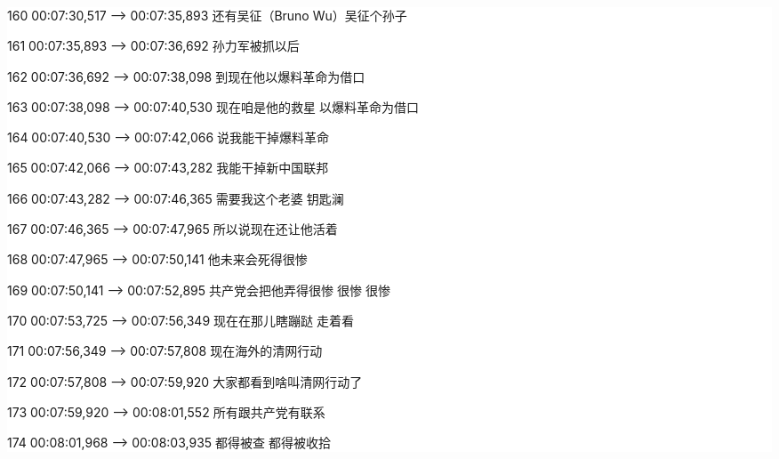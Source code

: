 160
00:07:30,517 –&gt; 00:07:35,893
还有吴征（Bruno Wu）吴征个孙子
 
161
00:07:35,893 –&gt; 00:07:36,692
孙力军被抓以后
 
162
00:07:36,692 –&gt; 00:07:38,098
到现在他以爆料革命为借口
 
163
00:07:38,098 –&gt; 00:07:40,530
现在咱是他的救星 以爆料革命为借口
 
164
00:07:40,530 –&gt; 00:07:42,066
说我能干掉爆料革命
 
165
00:07:42,066 –&gt; 00:07:43,282
我能干掉新中国联邦
 
166
00:07:43,282 –&gt; 00:07:46,365
需要我这个老婆 钥匙澜
 
167
00:07:46,365 –&gt; 00:07:47,965
所以说现在还让他活着
 
168
00:07:47,965 –&gt; 00:07:50,141
他未来会死得很惨
 
169
00:07:50,141 –&gt; 00:07:52,895
共产党会把他弄得很惨 很惨 很惨
 
170
00:07:53,725 –&gt; 00:07:56,349
现在在那儿瞎蹦跶 走着看
 
171
00:07:56,349 –&gt; 00:07:57,808
现在海外的清网行动
 
172
00:07:57,808 –&gt; 00:07:59,920
大家都看到啥叫清网行动了
 
173
00:07:59,920 –&gt; 00:08:01,552
所有跟共产党有联系
 
174
00:08:01,968 –&gt; 00:08:03,935
都得被查 都得被收拾
 